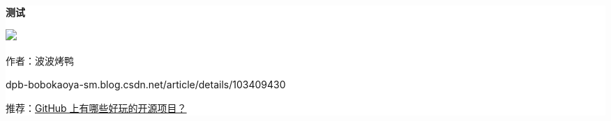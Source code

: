 **测试**

![](https://mmbiz.qpic.cn/mmbiz_png/eQPyBffYbufyg01nHIrpMGoMrsthhZHxSYXTVDibux4iccyfRJBIPtDHoRPmXyM4XGjwEpBHboRTLzTqCtic6ETNA/640?wx_fmt=png)

作者：波波烤鸭

dpb-bobokaoya-sm.blog.csdn.net/article/details/103409430

推荐：[GitHub 上有哪些好玩的开源项目？](http://mp.weixin.qq.com/s?__biz=MzUxNjg4NDEzNA==&mid=2247498662&idx=1&sn=0087c4f3b79ba3420e917e9b42d45eda&chksm=f9a2286fced5a1794eb9a73d0be7c2e16eaceabf3a0420647c40cb4202bd116d9a15dd57c008&scene=21#wechat_redirect)